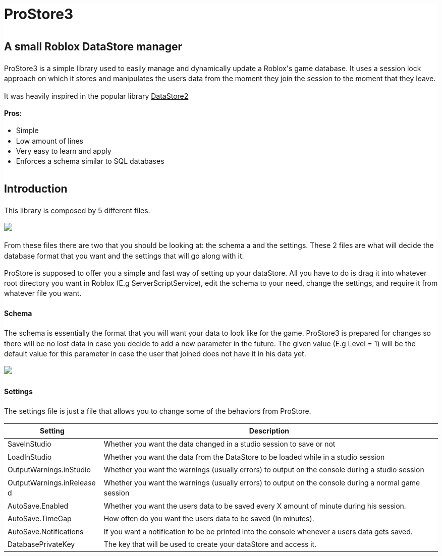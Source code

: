 # ProStore3
## A small Roblox DataStore manager
ProStore3 is a simple library used to easily manage  and dynamically update a Roblox's game database. It uses a session lock approach on which it stores and manipulates the users data from the moment they join the session to the moment that they leave.

It was heavily inspired in the popular library [DataStore2](https://kampfkarren.github.io/Roblox/)

**Pros:** 
- Simple
- Low amount of lines
- Very easy to learn and apply
- Enforces a schema similar to SQL databases

## Introduction
This library is composed by 5 different files.

![](https://cdn.discordapp.com/attachments/670023265455964198/970425407084056607/unknown.png)

From these files there are two that you should be looking at: the schema
a and the settings. These 2 files are what will decide the database format that you want and the settings that will go along with it.

ProStore is supposed to offer you a simple and fast way of setting up your dataStore. All you have to do is drag it into whatever root directory you want in Roblox (E.g ServerScriptService), edit the schema to your need, change the settings, and require it from whatever file you want.

#### Schema
The schema is essentially the format that you will want your data to look like for the game. ProStore3 is prepared for changes so there will be no lost data in case you decide to add a new parameter in the future. The given value (E.g Level = 1) will be the default value for this parameter in case the user that joined does not have it in his data yet.

![](https://cdn.discordapp.com/attachments/670023265455964198/970426108568809623/unknown.png)

#### Settings
The settings file is just a file that allows you to change some of the behaviors from ProStore.

|Setting                   |Description                                                                                          |
|--------------------------|-----------------------------------------------------------------------------------------------------|
|SaveInStudio              |Whether you want the data changed in a studio session to save or not                                 |
|LoadInStudio              |Whether you want the data from the DataStore to be loaded while in a studio session                  |
|OutputWarnings.inStudio   |Whether you want the warnings (usually errors) to output on the console during a studio session      |
|OutputWarnings.inReleased |Whether you want the warnings (usually errors) to output on the console during a normal game session |
|AutoSave.Enabled          |Whether you want the users data to be saved every X amount of minute during his session.             |
|AutoSave.TimeGap          |How often do you want the users data to be saved (In minutes).                                       |
|AutoSave.Notifications    |If you want a notification to be be printed into the console whenever a users data gets saved.       |
|DatabasePrivateKey        |The key that will be used to create your dataStore and access it.                                    |
